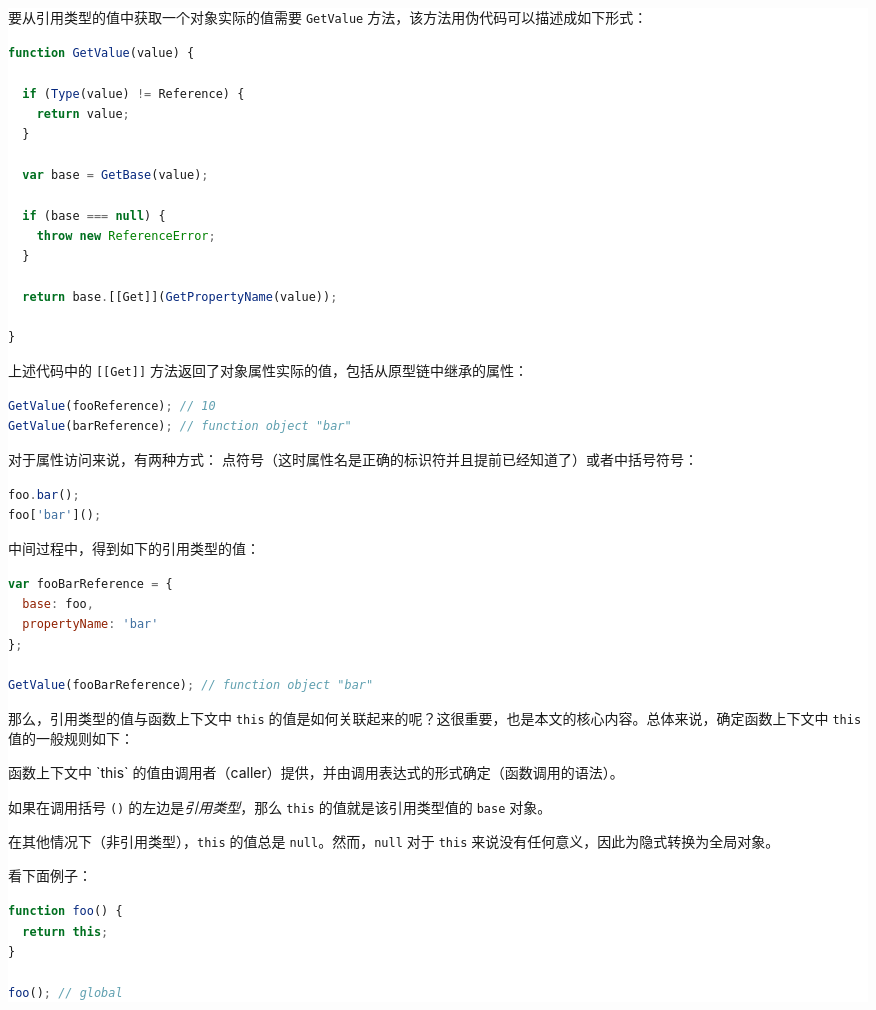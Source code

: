 要从引用类型的值中获取一个对象实际的值需要 `GetValue` 方法，该方法用伪代码可以描述成如下形式：

```js
function GetValue(value) {
 
  if (Type(value) != Reference) {
    return value;
  }
 
  var base = GetBase(value);
 
  if (base === null) {
    throw new ReferenceError;
  }
 
  return base.[[Get]](GetPropertyName(value));
 
}
```

上述代码中的 `[[Get]]` 方法返回了对象属性实际的值，包括从原型链中继承的属性：

```js
GetValue(fooReference); // 10
GetValue(barReference); // function object "bar"
```

对于属性访问来说，有两种方式： 点符号（这时属性名是正确的标识符并且提前已经知道了）或者中括号符号：

```js
foo.bar();
foo['bar']();
```

中间过程中，得到如下的引用类型的值：

```js
var fooBarReference = {
  base: foo,
  propertyName: 'bar'
};
 
GetValue(fooBarReference); // function object "bar"
```

那么，引用类型的值与函数上下文中 `this` 的值是如何关联起来的呢？这很重要，也是本文的核心内容。总体来说，确定函数上下文中 `this` 值的一般规则如下：

<p class="j-quote">函数上下文中 `this` 的值由调用者（caller）提供，并由调用表达式的形式确定（函数调用的语法）。

如果在调用括号 `()` 的左边是*引用类型*，那么 `this` 的值就是该引用类型值的 `base` 对象。

在其他情况下（非引用类型），`this` 的值总是 `null`。然而，`null` 对于 `this` 来说没有任何意义，因此为隐式转换为全局对象。</p>

看下面例子：

```js
function foo() {
  return this;
}
 
foo(); // global
```
